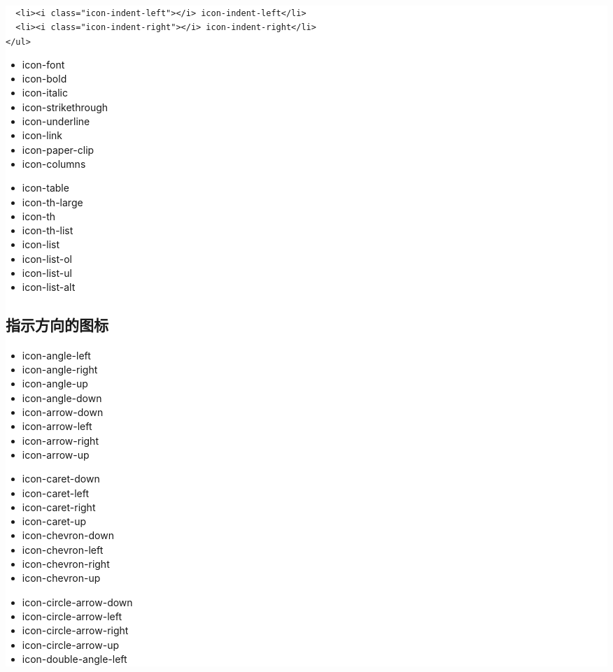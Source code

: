       <li><i class="icon-indent-left"></i> icon-indent-left</li>
      <li><i class="icon-indent-right"></i> icon-indent-right</li>
    </ul>
  </div>
  <div class="span3">
    <ul class="the-icons">
      <li><i class="icon-font"></i> icon-font</li>
      <li><i class="icon-bold"></i> icon-bold</li>
      <li><i class="icon-italic"></i> icon-italic</li>
      <li><i class="icon-strikethrough"></i> icon-strikethrough</li>
      <li><i class="icon-underline"></i> icon-underline</li>
      <li><i class="icon-link"></i> icon-link</li>
      <li><i class="icon-paper-clip"></i> icon-paper-clip</li>
      <li><i class="icon-columns"></i> icon-columns</li>
    </ul>
  </div>
  <div class="span3">
    <ul class="the-icons">
      <li><i class="icon-table"></i> icon-table</li>
      <li><i class="icon-th-large"></i> icon-th-large</li>
      <li><i class="icon-th"></i> icon-th</li>
      <li><i class="icon-th-list"></i> icon-th-list</li>
      <li><i class="icon-list"></i> icon-list</li>
      <li><i class="icon-list-ol"></i> icon-list-ol</li>
      <li><i class="icon-list-ul"></i> icon-list-ul</li>
      <li><i class="icon-list-alt"></i> icon-list-alt</li>
    </ul>
  </div>
</section>
<section id="icons-directional" class="row">
  <div class="span12">
    <h2 class="page-header">指示方向的图标</h2>
  </div>
  <div class="span3">
    <ul class="the-icons">
      <li><i class="icon-angle-left"></i> icon-angle-left</li>
      <li><i class="icon-angle-right"></i> icon-angle-right</li>
      <li><i class="icon-angle-up"></i> icon-angle-up</li>
      <li><i class="icon-angle-down"></i> icon-angle-down</li>
      <li><i class="icon-arrow-down"></i> icon-arrow-down</li>
      <li><i class="icon-arrow-left"></i> icon-arrow-left</li>
      <li><i class="icon-arrow-right"></i> icon-arrow-right</li>
      <li><i class="icon-arrow-up"></i> icon-arrow-up</li>
    </ul>
  </div>
  <div class="span3">
    <ul class="the-icons">
      <li><i class="icon-caret-down"></i> icon-caret-down</li>
      <li><i class="icon-caret-left"></i> icon-caret-left</li>
      <li><i class="icon-caret-right"></i> icon-caret-right</li>
      <li><i class="icon-caret-up"></i> icon-caret-up</li>
      <li><i class="icon-chevron-down"></i> icon-chevron-down</li>
      <li><i class="icon-chevron-left"></i> icon-chevron-left</li>
      <li><i class="icon-chevron-right"></i> icon-chevron-right</li>
      <li><i class="icon-chevron-up"></i> icon-chevron-up</li>
    </ul>
  </div>
  <div class="span3">
    <ul class="the-icons">
      <li><i class="icon-circle-arrow-down"></i> icon-circle-arrow-down</li>
      <li><i class="icon-circle-arrow-left"></i> icon-circle-arrow-left</li>
      <li><i class="icon-circle-arrow-right"></i> icon-circle-arrow-right</li>
      <li><i class="icon-circle-arrow-up"></i> icon-circle-arrow-up</li>
      <li><i class="icon-double-angle-left"></i> icon-double-angle-left</li>